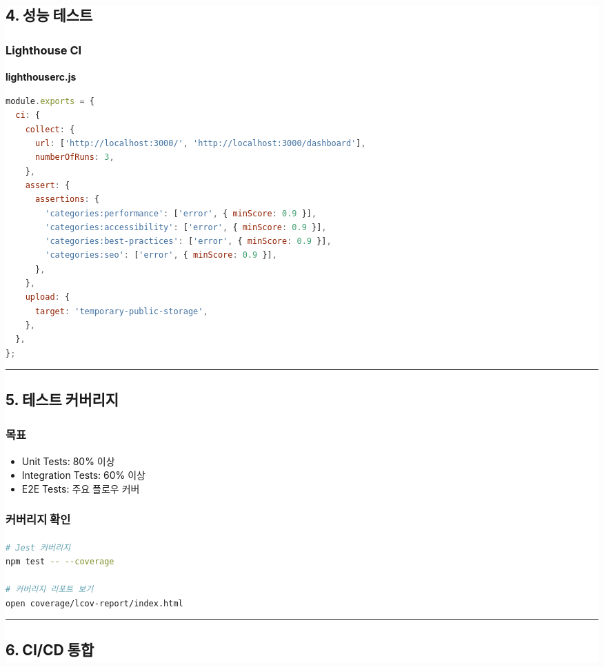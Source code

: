 ## 4. 성능 테스트

### Lighthouse CI

**lighthouserc.js**
```javascript
module.exports = {
  ci: {
    collect: {
      url: ['http://localhost:3000/', 'http://localhost:3000/dashboard'],
      numberOfRuns: 3,
    },
    assert: {
      assertions: {
        'categories:performance': ['error', { minScore: 0.9 }],
        'categories:accessibility': ['error', { minScore: 0.9 }],
        'categories:best-practices': ['error', { minScore: 0.9 }],
        'categories:seo': ['error', { minScore: 0.9 }],
      },
    },
    upload: {
      target: 'temporary-public-storage',
    },
  },
};
```

---

## 5. 테스트 커버리지

### 목표

- Unit Tests: 80% 이상
- Integration Tests: 60% 이상
- E2E Tests: 주요 플로우 커버

### 커버리지 확인

```bash
# Jest 커버리지
npm test -- --coverage

# 커버리지 리포트 보기
open coverage/lcov-report/index.html
```

---

## 6. CI/CD 통합

